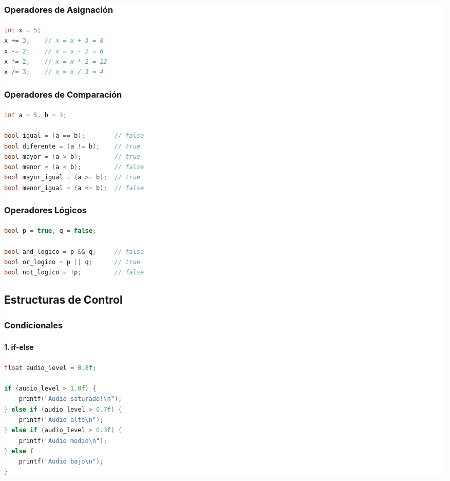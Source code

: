 ### Operadores de Asignación

```c
int x = 5;
x += 3;    // x = x + 3 = 8
x -= 2;    // x = x - 2 = 6
x *= 2;    // x = x * 2 = 12
x /= 3;    // x = x / 3 = 4
```

### Operadores de Comparación

```c
int a = 5, b = 3;

bool igual = (a == b);        // false
bool diferente = (a != b);    // true
bool mayor = (a > b);         // true
bool menor = (a < b);         // false
bool mayor_igual = (a >= b);  // true
bool menor_igual = (a <= b);  // false
```

### Operadores Lógicos

```c
bool p = true, q = false;

bool and_logico = p && q;     // false
bool or_logico = p || q;      // true
bool not_logico = !p;         // false
```

## Estructuras de Control

### Condicionales

#### 1. if-else
```c
float audio_level = 0.8f;

if (audio_level > 1.0f) {
    printf("Audio saturado!\n");
} else if (audio_level > 0.7f) {
    printf("Audio alto\n");
} else if (audio_level > 0.3f) {
    printf("Audio medio\n");
} else {
    printf("Audio bajo\n");
}
```
